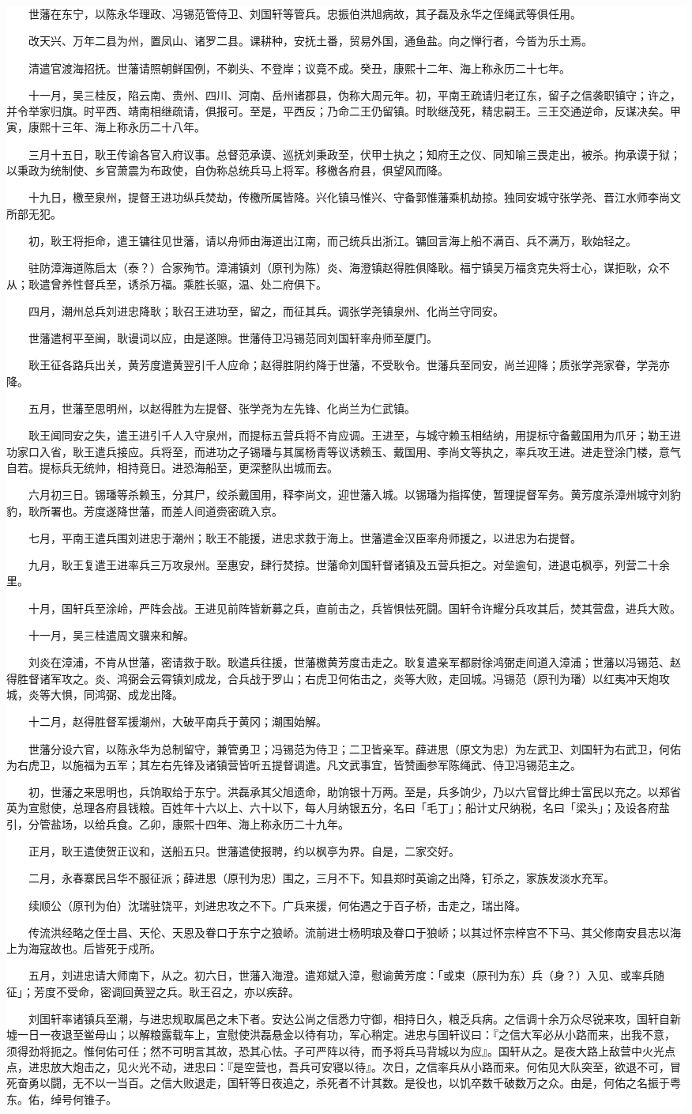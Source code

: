 　　世藩在东宁，以陈永华理政、冯锡范管侍卫、刘国轩等管兵。忠振伯洪旭病故，其子磊及永华之侄绳武等俱任用。

　　改天兴、万年二县为州，置凤山、诸罗二县。课耕种，安抚土番，贸易外国，通鱼盐。向之惮行者，今皆为乐土焉。

　　清遣官渡海招抚。世藩请照朝鲜国例，不剃头、不登岸；议竟不成。癸丑，康熙十二年、海上称永历二十七年。

　　十一月，吴三桂反，陷云南、贵州、四川、河南、岳州诸郡县，伪称大周元年。初，平南王疏请归老辽东，留子之信袭职镇守；许之，并令举家归旗。时平西、靖南相继疏请，俱报可。至是，平西反；乃命二王仍留镇。时耿继茂死，精忠嗣王。三王交通逆命，反谋决矣。甲寅，康熙十三年、海上称永历二十八年。

　　三月十五日，耿王传谕各官入府议事。总督范承谟、巡抚刘秉政至，伏甲士执之；知府王之仪、同知喻三畏走出，被杀。拘承谟于狱；以秉政为统制使、乡官萧震为布政使，自伪称总统兵马上将军。移檄各府县，俱望风而降。

　　十九日，檄至泉州，提督王进功纵兵焚劫，传檄所属皆降。兴化镇马惟兴、守备郭惟藩乘机劫掠。独同安城守张学尧、晋江水师李尚文所部无犯。

　　初，耿王将拒命，遣王镛往见世藩，请以舟师由海道出江南，而己统兵出浙江。镛回言海上船不满百、兵不满万，耿始轻之。

　　驻防漳海道陈启太（泰？）合家殉节。漳浦镇刘（原刊为陈）炎、海澄镇赵得胜俱降耿。福宁镇吴万福贪克失将士心，谋拒耿，众不从；耿遣曾养性督兵至，诱杀万福。乘胜长驱，温、处二府俱下。

　　四月，潮州总兵刘进忠降耿；耿召王进功至，留之，而征其兵。调张学尧镇泉州、化尚兰守同安。

　　世藩遣柯平至闽，耿谩词以应，由是遂隙。世藩侍卫冯锡范同刘国轩率舟师至厦门。

　　耿王征各路兵出关，黄芳度遣黄翌引千人应命；赵得胜阴约降于世藩，不受耿令。世藩兵至同安，尚兰迎降；质张学尧家眷，学尧亦降。

　　五月，世藩至思明州，以赵得胜为左提督、张学尧为左先锋、化尚兰为仁武镇。

　　耿王闻同安之失，遣王进引千人入守泉州，而提标五营兵将不肯应调。王进至，与城守赖玉相结纳，用提标守备戴国用为爪牙；勒王进功家口入省，耿王遣兵接应。兵将至，而进功之子锡璠与其属杨青等议诱赖玉、戴国用、李尚文等执之，率兵攻王进。进走登涂门楼，意气自若。提标兵无统帅，相持竟日。进恐海船至，更深整队出城而去。

　　六月初三日。锡璠等杀赖玉，分其尸，绞杀戴国用，释李尚文，迎世藩入城。以锡璠为指挥使，暂理提督军务。黄芳度杀漳州城守刘豹豹，耿所署也。芳度遂降世藩，而差人间道赍密疏入京。

　　七月，平南王遣兵围刘进忠于潮州；耿王不能援，进忠求救于海上。世藩遣金汉臣率舟师援之，以进忠为右提督。

　　九月，耿王复遣王进率兵三万攻泉州。至惠安，肆行焚掠。世藩命刘国轩督诸镇及五营兵拒之。对垒逾旬，进退屯枫亭，列营二十余里。

　　十月，国轩兵至涂岭，严阵会战。王进见前阵皆新募之兵，直前击之，兵皆惧怯死闘。国轩令许耀分兵攻其后，焚其营盘，进兵大败。

　　十一月，吴三桂遣周文骥来和解。

　　刘炎在漳浦，不肯从世藩，密请救于耿。耿遣兵往援，世藩檄黄芳度击走之。耿复遣亲军都尉徐鸿弼走间道入漳浦；世藩以冯锡范、赵得胜督诸军攻之。炎、鸿弼会云霄镇刘成龙，合兵战于罗山；右虎卫何佑击之，炎等大败，走回城。冯锡范（原刊为璠）以红夷冲天炮攻城，炎等大惧，同鸿弼、成龙出降。

　　十二月，赵得胜督军援潮州，大破平南兵于黄冈；潮围始解。

　　世藩分设六官，以陈永华为总制留守，兼管勇卫；冯锡范为侍卫；二卫皆亲军。薛进思（原文为忠）为左武卫、刘国轩为右武卫，何佑为右虎卫，以施福为五军；其左右先锋及诸镇营皆听五提督调遣。凡文武事宜，皆赞画参军陈绳武、侍卫冯锡范主之。

　　初，世藩之来思明也，兵饷取给于东宁。洪磊承其父旭遗命，助饷银十万两。至是，兵多饷少，乃以六官督比绅士富民以充之。以郑省英为宣慰使，总理各府县钱粮。百姓年十六以上、六十以下，每人月纳银五分，名曰「毛丁」；船计丈尺纳税，名曰「梁头」；及设各府盐引，分管盐场，以给兵食。乙卯，康熙十四年、海上称永历二十九年。

　　正月，耿王遣使贺正议和，送船五只。世藩遣使报聘，约以枫亭为界。自是，二家交好。

　　二月，永春寨民吕华不服征派；薛进思（原刊为忠）围之，三月不下。知县郑时英谕之出降，钉杀之，家族发淡水充军。

　　续顺公（原刊为伯）沈瑞驻饶平，刘进忠攻之不下。广兵来援，何佑遇之于百子桥，击走之，瑞出降。

　　传流洪经略之侄士昌、天伦、天恩及眷口于东宁之狼峤。流前进士杨明琅及眷口于狼峤；以其过怀宗梓宫不下马、其父修南安县志以海上为海寇故也。后皆死于戍所。

　　五月，刘进忠请大师南下，从之。初六日，世藩入海澄。遣郑斌入漳，慰谕黄芳度：「或束（原刊为东）兵（身？）入见、或率兵随征」；芳度不受命，密调回黄翌之兵。耿王召之，亦以疾辞。

　　刘国轩率诸镇兵至潮，与进忠规取属邑之未下者。安达公尚之信悉力守御，相持日久，粮乏兵病。之信调十余万众尽锐来攻，国轩自新墟一日一夜退至鲎母山；以解粮露载车上，宣慰使洪磊悬金以待有功，军心稍定。进忠与国轩议曰：『之信大军必从小路而来，出我不意，须得劲将扼之。惟何佑可任；然不可明言其故，恐其心怯。子可严阵以待，而予将兵马背城以为应』。国轩从之。是夜大路上敌营中火光点点，进忠放大炮击之，见火光不动，进忠曰：『是空营也，吾兵可安寝以待』。次日，之信率兵从小路而来。何佑见大队突至，欲退不可，冒死奋勇以闘，无不以一当百。之信大败退走，国轩等日夜追之，杀死者不计其数。是役也，以饥卒数千破数万之众。由是，何佑之名振于粤东。佑，绰号何锥子。
